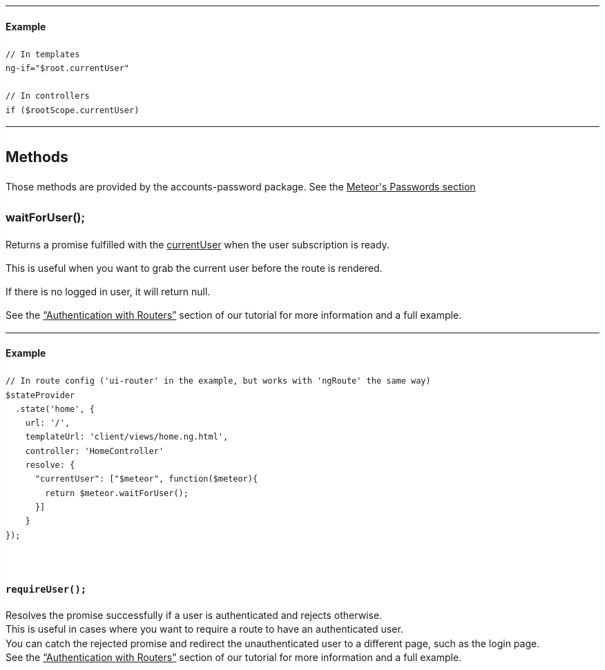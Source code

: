   </td>
</tr>
</tbody></table>

----

#### Example

    // In templates
    ng-if="$root.currentUser"

    // In controllers
    if ($rootScope.currentUser)

---

## Methods

Those methods are provided by the accounts-password package.
See the <a href="http://docs.meteor.com/#/full/accounts_passwords">Meteor's Passwords section</a>

### waitForUser();

Returns a promise fulfilled with the <a href="http://docs.meteor.com/#/full/meteor_user">currentUser</a> when the user subscription is ready.

This is useful when you want to grab the current user before the route is rendered.

If there is no logged in user, it will return null.

See the <a href="/tutorial/step_08#authenticationwithrouters">“Authentication with Routers”</a> section of our tutorial for more information and a full example.

----

#### Example

    // In route config ('ui-router' in the example, but works with 'ngRoute' the same way)
    $stateProvider
      .state('home', {
        url: '/',
        templateUrl: 'client/views/home.ng.html',
        controller: 'HomeController'
        resolve: {
          "currentUser": ["$meteor", function($meteor){
            return $meteor.waitForUser();
          }]
        }
    });

<br>
<h3><p><code><span class="pln">requireUser();</span></code></p></h3>

Resolves the promise successfully if a user is authenticated and rejects otherwise.
<br>
This is useful in cases where you want to require a route to have an authenticated user.
<br>
You can catch the rejected promise and redirect the unauthenticated user to a different page, such as the login page.
<br>
See the <a href="/tutorial/step_08#authenticationwithrouters">“Authentication with Routers”</a> section of our tutorial for more information and a full example.
